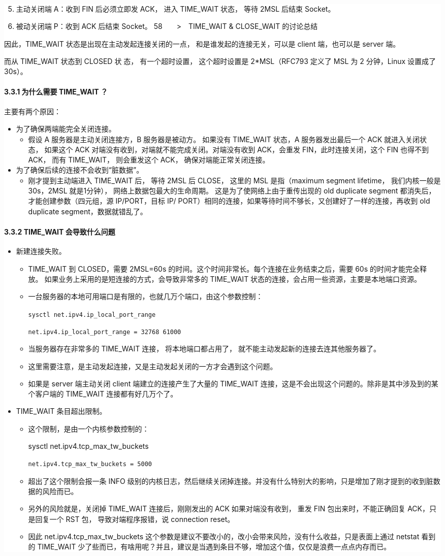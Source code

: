 5. 主动关闭端 A：收到 FIN 后必须立即发 ACK， 进入 TIME_WAIT 状态， 等待 2MSL 后结束 Socket。

6. 被动关闭端 P：收到 ACK 后结束 Socket。 58　　>　TIME_WAIT & CLOSE_WAIT 的讨论总结

因此，TIME_WAIT 状态是出现在主动发起连接关闭的一点， 和是谁发起的连接无关，可以是 client 端，也可以是 server 端。

而从 TIME_WAIT 状态到 CLOSED 状 态， 有一个超时设置， 这个超时设置是 2*MSL（RFC793 定义了 MSL 为 2 分钟，Linux 设置成了 30s）。

#### 3.3.1 为什么需要 TIME_WAIT ？

主要有两个原因：

- 为了确保两端能完全关闭连接。
  - 假设 A 服务器是主动关闭连接方，B 服务器是被动方。 如果没有 TIME_WAIT 状态，A 服务器发出最后一个 ACK 就进入关闭状态， 如果这个 ACK 对端没有收到，对端就不能完成关闭。对端没有收到 ACK，会重发 FIN，此时连接关闭，这个 FIN 也得不到 ACK， 而有 TIME_WAIT， 则会重发这个 ACK， 确保对端能正常关闭连接。
- 为了确保后续的连接不会收到“脏数据”。
  - 刚才提到主动端进入 TIME_WAIT 后， 等待 2MSL 后 CLOSE， 这里的 MSL 是指（maximum segment lifetime， 我们内核一般是 30s，2MSL 就是1分钟）， 网络上数据包最大的生命周期。 这是为了使网络上由于重传出现的 old duplicate segment 都消失后，才能创建参数（四元组，源 IP/PORT，目标 IP/ PORT）相同的连接，如果等待时间不够长，又创建好了一样的连接，再收到 old duplicate segment，数据就错乱了。

#### 3.3.2 TIME_WAIT 会导致什么问题

- 新建连接失败。

  - TIME_WAIT 到 CLOSED，需要 2MSL=60s 的时间。这个时间非常长。每个连接在业务结束之后，需要 60s 的时间才能完全释放。 如果业务上采用的是短连接的方式，会导致非常多的 TIME_WAIT 状态的连接，会占用一些资源，主要是本地端口资源。

  - 一台服务器的本地可用端口是有限的，也就几万个端口，由这个参数控制：

    `sysctl net.ipv4.ip_local_port_range`

    ```shell
    net.ipv4.ip_local_port_range = 32768 61000
    ```

  - 当服务器存在非常多的 TIME_WAIT 连接， 将本地端口都占用了， 就不能主动发起新的连接去连其他服务器了。

  - 这里需要注意，是主动发起连接，又是主动发起关闭的一方才会遇到这个问题。

  - 如果是 server 端主动关闭 client 端建立的连接产生了大量的 TIME_WAIT 连接，这是不会出现这个问题的。除非是其中涉及到的某个客户端的 TIME_WAIT 连接都有好几万个了。



- TIME_WAIT 条目超出限制。

  - 这个限制，是由一个内核参数控制的：

    sysctl net.ipv4.tcp_max_tw_buckets

    ```shell
    net.ipv4.tcp_max_tw_buckets = 5000
    ```

    

  - 超出了这个限制会报一条 INFO 级别的内核日志，然后继续关闭掉连接。并没有什么特别大的影响，只是增加了刚才提到的收到脏数据的风险而已。

  - 另外的风险就是，关闭掉 TIME_WAIT 连接后，刚刚发出的 ACK 如果对端没有收到， 重发 FIN 包出来时，不能正确回复 ACK，只是回复一个 RST 包， 导致对端程序报错，说 connection reset。

  - 因此 net.ipv4.tcp_max_tw_buckets 这个参数是建议不要改小的，改小会带来风险，没有什么收益，只是表面上通过 netstat 看到的 TIME_WAIT 少了些而已，有啥用呢？并且，建议是当遇到条目不够，增加这个值，仅仅是浪费一点点内存而已。
